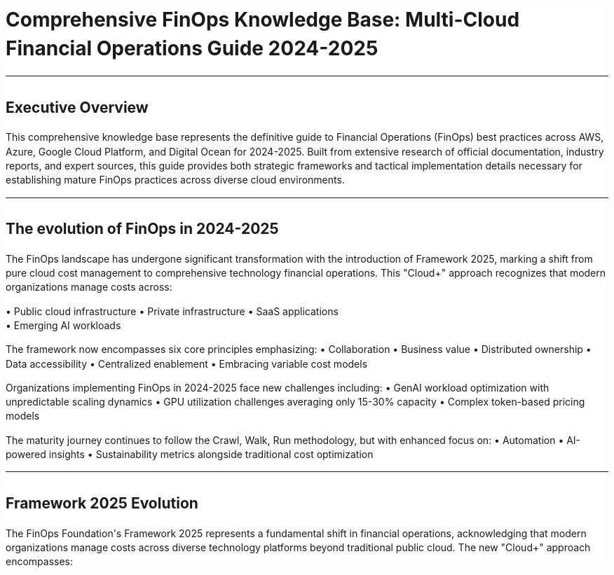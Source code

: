 # Comprehensive FinOps Knowledge Base: Multi-Cloud Financial Operations Guide 2024-2025

---

## Executive Overview

This comprehensive knowledge base represents the definitive guide to Financial Operations (FinOps) best practices across AWS, Azure, Google Cloud Platform, and Digital Ocean for 2024-2025. Built from extensive research of official documentation, industry reports, and expert sources, this guide provides both strategic frameworks and tactical implementation details necessary for establishing mature FinOps practices across diverse cloud environments.

---

## The evolution of FinOps in 2024-2025

The FinOps landscape has undergone significant transformation with the introduction of Framework 2025, marking a shift from pure cloud cost management to comprehensive technology financial operations. This "Cloud+" approach recognizes that modern organizations manage costs across:

• Public cloud infrastructure
• Private infrastructure
• SaaS applications  
• Emerging AI workloads

The framework now encompasses six core principles emphasizing:
• Collaboration
• Business value
• Distributed ownership
• Data accessibility
• Centralized enablement
• Embracing variable cost models

Organizations implementing FinOps in 2024-2025 face new challenges including:
• GenAI workload optimization with unpredictable scaling dynamics
• GPU utilization challenges averaging only 15-30% capacity
• Complex token-based pricing models

The maturity journey continues to follow the Crawl, Walk, Run methodology, but with enhanced focus on:
• Automation
• AI-powered insights
• Sustainability metrics alongside traditional cost optimization

---

## Framework 2025 Evolution

The FinOps Foundation's Framework 2025 represents a fundamental shift in financial operations, acknowledging that modern organizations manage costs across diverse technology platforms beyond traditional public cloud. The new "Cloud+" approach encompasses:
